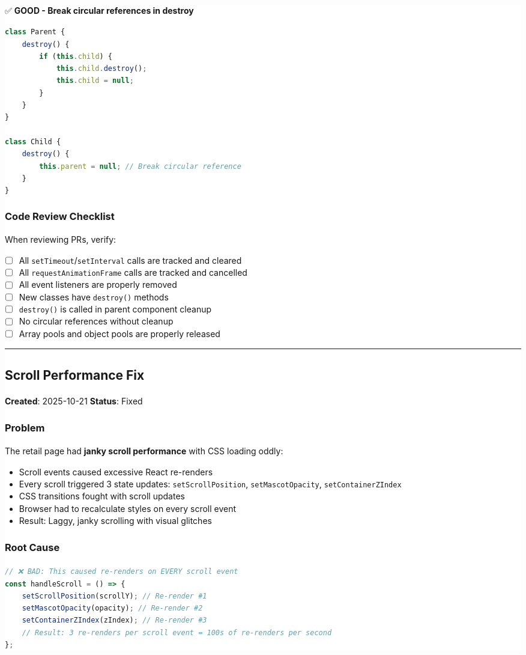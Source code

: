 ✅ **GOOD - Break circular references in destroy**

```javascript
class Parent {
    destroy() {
        if (this.child) {
            this.child.destroy();
            this.child = null;
        }
    }
}

class Child {
    destroy() {
        this.parent = null; // Break circular reference
    }
}
```

### Code Review Checklist

When reviewing PRs, verify:

- [ ] All `setTimeout`/`setInterval` calls are tracked and cleared
- [ ] All `requestAnimationFrame` calls are tracked and cancelled
- [ ] All event listeners are properly removed
- [ ] New classes have `destroy()` methods
- [ ] `destroy()` is called in parent component cleanup
- [ ] No circular references without cleanup
- [ ] Array pools and object pools are properly released

---

## Scroll Performance Fix

**Created**: 2025-10-21
**Status**: Fixed

### Problem

The retail page had **janky scroll performance** with CSS loading oddly:

- Scroll events caused excessive React re-renders
- Every scroll triggered 3 state updates: `setScrollPosition`, `setMascotOpacity`, `setContainerZIndex`
- CSS transitions fought with scroll updates
- Browser had to recalculate styles on every scroll event
- Result: Laggy, janky scrolling with visual glitches

### Root Cause

```typescript
// ❌ BAD: This caused re-renders on EVERY scroll event
const handleScroll = () => {
    setScrollPosition(scrollY); // Re-render #1
    setMascotOpacity(opacity); // Re-render #2
    setContainerZIndex(zIndex); // Re-render #3
    // Result: 3 re-renders per scroll event = 100s of re-renders per second
};
```
